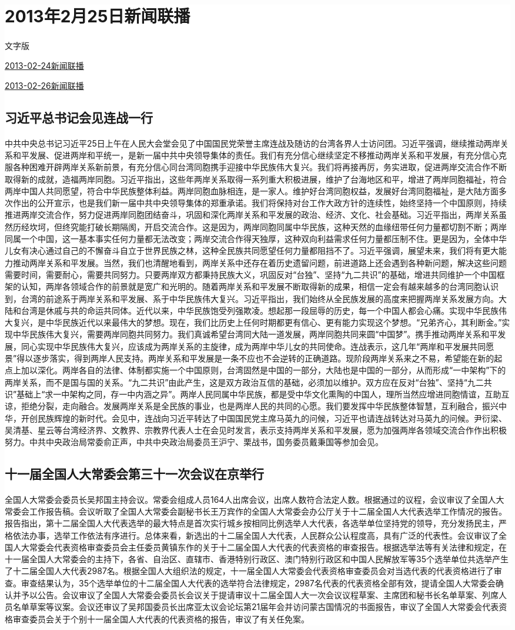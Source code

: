 







# 2013年2月25日新闻联播
 文字版








[2013-02-24新闻联播](/xinwenlianbo/20130224)


[2013-02-26新闻联播](/xinwenlianbo/20130226)





## 习近平总书记会见连战一行


中共中央总书记习近平25日上午在人民大会堂会见了中国国民党荣誉主席连战及随访的台湾各界人士访问团。习近平强调，继续推动两岸关系和平发展、促进两岸和平统一，是新一届中共中央领导集体的责任。我们有充分信心继续坚定不移推动两岸关系和平发展，有充分信心克服各种困难开辟两岸关系新前景，有充分信心同台湾同胞携手迎接中华民族伟大复兴。我们将再接再厉，务实进取，促进两岸交流合作不断取得新的成就，造福两岸同胞。习近平指出，这些年两岸关系取得一系列重大积极进展，维护了台海地区和平，增进了两岸同胞福祉，符合两岸中国人共同愿望，符合中华民族整体利益。两岸同胞血脉相连，是一家人。维护好台湾同胞权益，发展好台湾同胞福祉，是大陆方面多次作出的公开宣示，也是我们新一届中共中央领导集体的郑重承诺。我们将保持对台工作大政方针的连续性，始终坚持一个中国原则，持续推进两岸交流合作，努力促进两岸同胞团结奋斗，巩固和深化两岸关系和平发展的政治、经济、文化、社会基础。习近平指出，两岸关系虽然历经坎坷，但终究能打破长期隔阂，开启交流合作。这是因为，两岸同胞同属中华民族，这种天然的血缘纽带任何力量都切割不断；两岸同属一个中国，这一基本事实任何力量都无法改变；两岸交流合作得天独厚，这种双向利益需求任何力量都压制不住。更是因为，全体中华儿女有决心通过自己的不懈奋斗自立于世界民族之林，这种全民族共同愿望任何力量都阻挡不了。习近平强调，展望未来，我们将有更大能力推动两岸关系和平发展。当然，我们也清醒地看到，两岸关系中还存在着历史遗留问题，前进道路上还会遇到各种新问题，解决这些问题需要时间，需要耐心，需要共同努力。只要两岸双方都秉持民族大义，巩固反对“台独”、坚持“九二共识”的基础，增进共同维护一个中国框架的认知，两岸各领域合作的前景就是宽广和光明的。随着两岸关系和平发展不断取得新的成果，相信一定会有越来越多的台湾同胞认识到，台湾的前途系于两岸关系和平发展、系于中华民族伟大复兴。习近平指出，我们始终从全民族发展的高度来把握两岸关系发展方向。大陆和台湾是休戚与共的命运共同体。近代以来，中华民族饱受列强欺凌。想起那一段屈辱的历史，每一个中国人都会心痛。实现中华民族伟大复兴，是中华民族近代以来最伟大的梦想。现在，我们比历史上任何时期都更有信心、更有能力实现这个梦想。“兄弟齐心，其利断金。”实现中华民族伟大复兴，需要两岸同胞共同努力。我们真诚希望台湾同大陆一道发展，两岸同胞共同来圆“中国梦”。携手推动两岸关系和平发展，同心实现中华民族伟大复兴，应该成为两岸关系的主旋律，成为两岸中华儿女的共同使命。连战表示，这几年“两岸和平发展共同愿景”得以逐步落实，得到两岸人民支持。两岸关系和平发展是一条不应也不会逆转的正确道路。现阶段两岸关系来之不易，希望能在新的起点上加以深化。两岸各自的法律、体制都实施一个中国原则，台湾固然是中国的一部分，大陆也是中国的一部分，从而形成“一中架构”下的两岸关系，而不是国与国的关系。“九二共识”由此产生，这是双方政治互信的基础，必须加以维护。双方应在反对“台独”、坚持“九二共识”基础上“求一中架构之同，存一中内涵之异”。两岸人民同属中华民族，都是受中华文化熏陶的中国人，理所当然应增进同胞情谊，互助互谅，拒绝分裂，走向融合。发展两岸关系是全民族的事业，也是两岸人民的共同的心愿。我们要发挥中华民族整体智慧，互利融合，振兴中华，开创民族辉煌的新时代。会见中，连战向习近平转达了中国国民党主席马英九的问候，习近平也请连战转达对马英九的问候。尹衍梁、吴清基、星云等台湾经济界、文教界、宗教界代表人士在会见时发言，表示支持两岸关系和平发展，愿为加强两岸各领域交流合作作出积极努力。中共中央政治局常委俞正声，中共中央政治局委员王沪宁、栗战书，国务委员戴秉国等参加会见。


## 十一届全国人大常委会第三十一次会议在京举行


全国人大常委会委员长吴邦国主持会议。常委会组成人员164人出席会议，出席人数符合法定人数。根据通过的议程，会议审议了全国人大常委会工作报告稿。会议听取了全国人大常委会副秘书长王万宾作的全国人大常委会办公厅关于十二届全国人大代表选举工作情况的报告。报告指出，第十二届全国人大代表选举的最大特点是首次实行城乡按相同比例选举人大代表，各选举单位坚持党的领导，充分发扬民主，严格依法办事，选举工作依法有序进行。总体来看，新选出的十二届全国人大代表，人民群众公认程度高，具有广泛的代表性。会议审议了全国人大常委会代表资格审查委员会主任委员黄镇东作的关于十二届全国人大代表的代表资格的审查报告。根据选举法等有关法律和规定，在十一届全国人大常委会的主持下，各省、自治区、直辖市、香港特别行政区、澳门特别行政区和中国人民解放军等35个选举单位共选举产生了十二届全国人大代表2987名。根据全国人大组织法的规定，十一届全国人大常委会代表资格审查委员会对当选代表的代表资格进行了审查。审查结果认为，35个选举单位的十二届全国人大代表的选举符合法律规定，2987名代表的代表资格全部有效，提请全国人大常委会确认并予以公告。会议审议了全国人大常委会委员长会议关于提请审议十二届全国人大一次会议议程草案、主席团和秘书长名单草案、列席人员名单草案等议案。会议还审议了吴邦国委员长出席亚太议会论坛第21届年会并访问蒙古国情况的书面报告，审议了全国人大常委会代表资格审查委员会关于个别十一届全国人大代表的代表资格的报告，审议了有关任免案。



